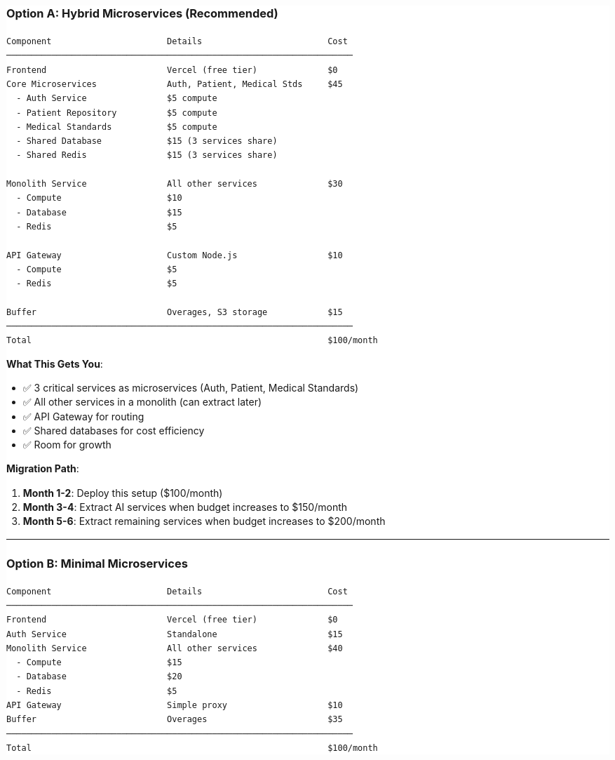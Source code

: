 ### **Option A: Hybrid Microservices (Recommended)**

```
Component                       Details                         Cost
─────────────────────────────────────────────────────────────────────
Frontend                        Vercel (free tier)              $0
Core Microservices              Auth, Patient, Medical Stds     $45
  - Auth Service                $5 compute                      
  - Patient Repository          $5 compute                      
  - Medical Standards           $5 compute                      
  - Shared Database             $15 (3 services share)          
  - Shared Redis                $15 (3 services share)          

Monolith Service                All other services              $30
  - Compute                     $10                             
  - Database                    $15                             
  - Redis                       $5                              

API Gateway                     Custom Node.js                  $10
  - Compute                     $5                              
  - Redis                       $5                              

Buffer                          Overages, S3 storage            $15
─────────────────────────────────────────────────────────────────────
Total                                                           $100/month
```

**What This Gets You**:
- ✅ 3 critical services as microservices (Auth, Patient, Medical Standards)
- ✅ All other services in a monolith (can extract later)
- ✅ API Gateway for routing
- ✅ Shared databases for cost efficiency
- ✅ Room for growth

**Migration Path**:
1. **Month 1-2**: Deploy this setup ($100/month)
2. **Month 3-4**: Extract AI services when budget increases to $150/month
3. **Month 5-6**: Extract remaining services when budget increases to $200/month

---

### **Option B: Minimal Microservices**

```
Component                       Details                         Cost
─────────────────────────────────────────────────────────────────────
Frontend                        Vercel (free tier)              $0
Auth Service                    Standalone                      $15
Monolith Service                All other services              $40
  - Compute                     $15                             
  - Database                    $20                             
  - Redis                       $5                              
API Gateway                     Simple proxy                    $10
Buffer                          Overages                        $35
─────────────────────────────────────────────────────────────────────
Total                                                           $100/month
```
